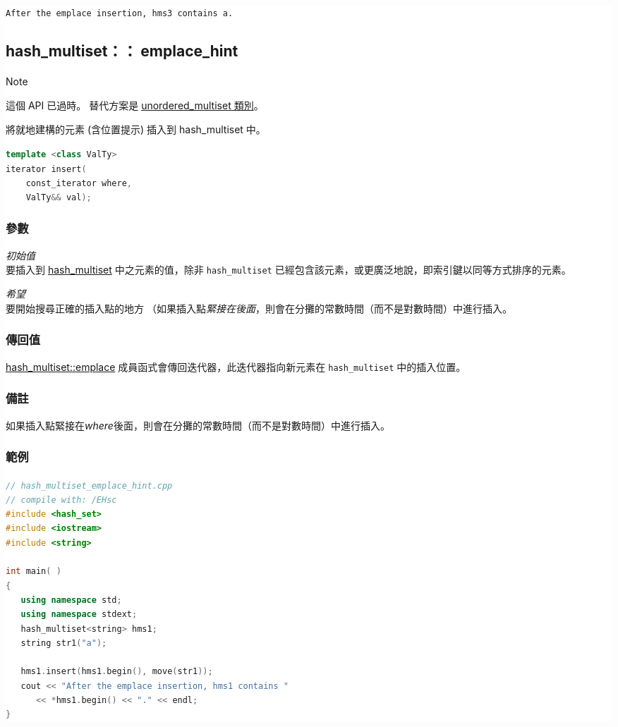 ```Output
After the emplace insertion, hms3 contains a.
```

## <a name="hash_multisetemplace_hint"></a><a name="emplace_hint"></a>hash_multiset：： emplace_hint

> [!NOTE]
> 這個 API 已過時。 替代方案是 [unordered_multiset 類別](../standard-library/unordered-multiset-class.md)。

將就地建構的元素 (含位置提示) 插入到 hash_multiset 中。

```cpp
template <class ValTy>
iterator insert(
    const_iterator where,
    ValTy&& val);
```

### <a name="parameters"></a>參數

*初始值*\
要插入到 [hash_multiset](../standard-library/hash-multiset-class.md) 中之元素的值，除非 `hash_multiset` 已經包含該元素，或更廣泛地說，即索引鍵以同等方式排序的元素。

*希望*\
要開始搜尋正確的插入點的地方 （如果插入點*緊接在後面*，則會在分攤的常數時間（而不是對數時間）中進行插入。

### <a name="return-value"></a>傳回值

[hash_multiset::emplace](#emplace) 成員函式會傳回迭代器，此迭代器指向新元素在 `hash_multiset` 中的插入位置。

### <a name="remarks"></a>備註

如果插入點緊接在*where*後面，則會在分攤的常數時間（而不是對數時間）中進行插入。

### <a name="example"></a>範例

```cpp
// hash_multiset_emplace_hint.cpp
// compile with: /EHsc
#include <hash_set>
#include <iostream>
#include <string>

int main( )
{
   using namespace std;
   using namespace stdext;
   hash_multiset<string> hms1;
   string str1("a");

   hms1.insert(hms1.begin(), move(str1));
   cout << "After the emplace insertion, hms1 contains "
      << *hms1.begin() << "." << endl;
}
```
